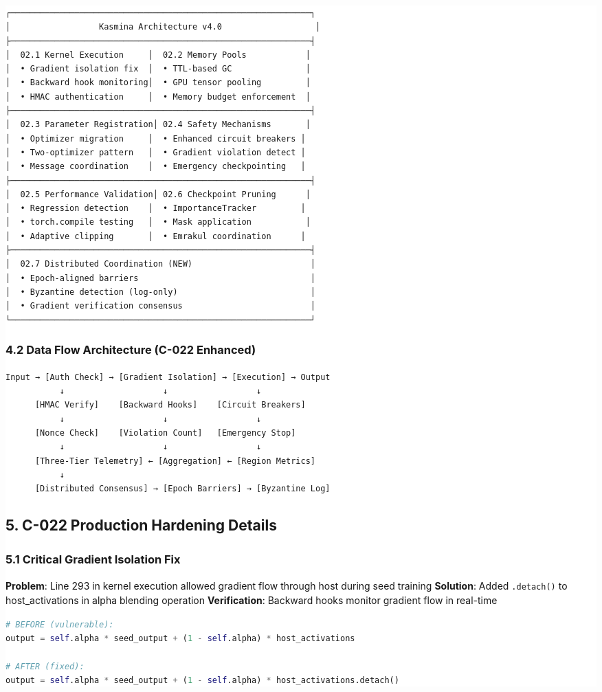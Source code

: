 ```
┌─────────────────────────────────────────────────────────────┐
│                  Kasmina Architecture v4.0                   │
├─────────────────────────────────────────────────────────────┤
│  02.1 Kernel Execution     │  02.2 Memory Pools            │
│  • Gradient isolation fix  │  • TTL-based GC               │
│  • Backward hook monitoring│  • GPU tensor pooling         │
│  • HMAC authentication     │  • Memory budget enforcement  │
├─────────────────────────────────────────────────────────────┤
│  02.3 Parameter Registration│ 02.4 Safety Mechanisms       │
│  • Optimizer migration     │  • Enhanced circuit breakers │
│  • Two-optimizer pattern   │  • Gradient violation detect │
│  • Message coordination    │  • Emergency checkpointing   │
├─────────────────────────────────────────────────────────────┤
│  02.5 Performance Validation│ 02.6 Checkpoint Pruning      │
│  • Regression detection    │  • ImportanceTracker         │
│  • torch.compile testing   │  • Mask application           │
│  • Adaptive clipping       │  • Emrakul coordination      │
├─────────────────────────────────────────────────────────────┤
│  02.7 Distributed Coordination (NEW)                        │
│  • Epoch-aligned barriers                                   │
│  • Byzantine detection (log-only)                           │
│  • Gradient verification consensus                          │
└─────────────────────────────────────────────────────────────┘
```

### 4.2 Data Flow Architecture (C-022 Enhanced)

```
Input → [Auth Check] → [Gradient Isolation] → [Execution] → Output
           ↓                    ↓                  ↓
      [HMAC Verify]    [Backward Hooks]    [Circuit Breakers]
           ↓                    ↓                  ↓
      [Nonce Check]    [Violation Count]   [Emergency Stop]
           ↓                    ↓                  ↓
      [Three-Tier Telemetry] ← [Aggregation] ← [Region Metrics]
           ↓
      [Distributed Consensus] → [Epoch Barriers] → [Byzantine Log]
```

## 5. C-022 Production Hardening Details

### 5.1 Critical Gradient Isolation Fix

**Problem**: Line 293 in kernel execution allowed gradient flow through host during seed training
**Solution**: Added `.detach()` to host_activations in alpha blending operation
**Verification**: Backward hooks monitor gradient flow in real-time

```python
# BEFORE (vulnerable):
output = self.alpha * seed_output + (1 - self.alpha) * host_activations

# AFTER (fixed):
output = self.alpha * seed_output + (1 - self.alpha) * host_activations.detach()
```
